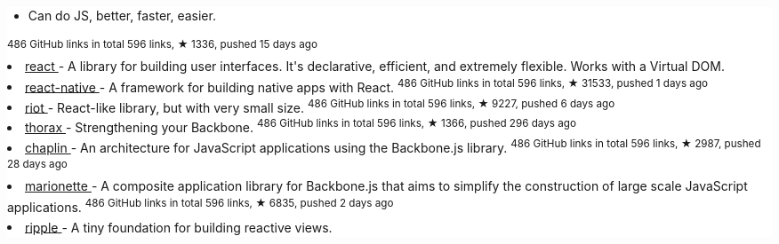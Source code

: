   - Can do JS, better, faster, easier.
  <sup>
   486 GitHub links in total 596 links, &#9733 1336, pushed 15 days ago
  </sup>
 </li>
 <li>
  <a href="https://facebook.github.io/react/">
   react
  </a>
  - A library for building user interfaces. It's declarative, efficient, and extremely flexible. Works with a Virtual DOM.
 </li>
 <li>
  <a href="https://github.com/facebook/react-native">
   react-native
  </a>
  - A framework for building native apps with React.
  <sup>
   486 GitHub links in total 596 links, &#9733 31533, pushed 1 days ago
  </sup>
 </li>
 <li>
  <a href="https://github.com/riot/riot">
   riot
  </a>
  - React-like library, but with very small size.
  <sup>
   486 GitHub links in total 596 links, &#9733 9227, pushed 6 days ago
  </sup>
 </li>
 <li>
  <a href="https://github.com/walmartlabs/thorax">
   thorax
  </a>
  - Strengthening your Backbone.
  <sup>
   486 GitHub links in total 596 links, &#9733 1366, pushed 296 days ago
  </sup>
 </li>
 <li>
  <a href="https://github.com/chaplinjs/chaplin">
   chaplin
  </a>
  - An architecture for JavaScript applications using the Backbone.js library.
  <sup>
   486 GitHub links in total 596 links, &#9733 2987, pushed 28 days ago
  </sup>
 </li>
 <li>
  <a href="https://github.com/marionettejs/backbone.marionette">
   marionette
  </a>
  - A composite application library for Backbone.js that aims to simplify the construction of large scale JavaScript applications.
  <sup>
   486 GitHub links in total 596 links, &#9733 6835, pushed 2 days ago
  </sup>
 </li>
 <li>
  <a href="https://github.com/ripplejs/ripple">
   ripple
  </a>
  - A tiny foundation for building reactive views.
  <sup>